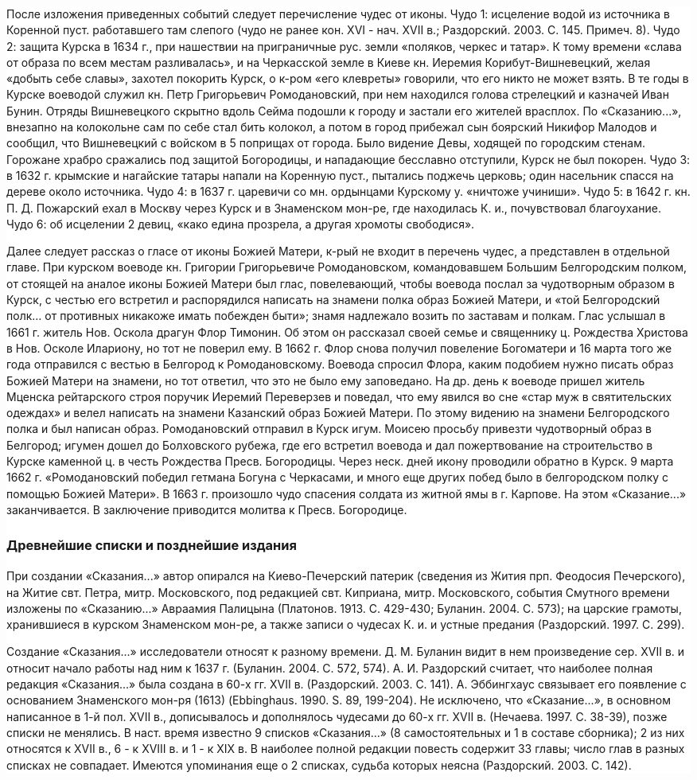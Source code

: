 После изложения приведенных событий следует перечисление чудес от иконы. Чудо 1: исцеление водой из источника в Коренной пуст. работавшего там слепого (чудо не ранее кон. XVI - нач. XVII в.; Раздорский. 2003. С. 145. Примеч. 8). Чудо 2: защита Курска в 1634 г., при нашествии на приграничные рус. земли «поляков, черкес и татар». К тому времени «слава от образа по всем местам разливалась», и на Черкасской земле в Киеве кн. Иеремия Корибут-Вишневецкий, желая «добыть себе славы», захотел покорить Курск, о к-ром «его клевреты» говорили, что его никто не может взять. В те годы в Курске воеводой служил кн. Петр Григорьевич Ромодановский, при нем находился голова стрелецкий и казначей Иван Бунин. Отряды Вишневецкого скрытно вдоль Сейма подошли к городу и застали его жителей врасплох. По «Сказанию...», внезапно на колокольне сам по себе стал бить колокол, а потом в город прибежал сын боярский Никифор Малодов и сообщил, что Вишневецкий с войском в 5 поприщах от города. Было видение Девы, ходящей по городским стенам. Горожане храбро сражались под защитой Богородицы, и нападающие бесславно отступили, Курск не был покорен. Чудо 3: в 1632 г. крымские и нагайские татары напали на Коренную пуст., пытались поджечь церковь; один насельник спасся на дереве около источника. Чудо 4: в 1637 г. царевичи со мн. ордынцами Курскому у. «ничтоже учиниши». Чудо 5: в 1642 г. кн. П. Д. Пожарский ехал в Москву через Курск и в Знаменском мон-ре, где находилась К. и., почувствовал благоухание. Чудо 6: об исцелении 2 девиц, «како едина прозрела, а другая хромоты свободися».

Далее следует рассказ о гласе от иконы Божией Матери, к-рый не входит в перечень чудес, а представлен в отдельной главе. При курском воеводе кн. Григории Григорьевиче Ромодановском, командовавшем Большим Белгородским полком, от стоящей на аналое иконы Божией Матери был глас, повелевающий, чтобы воевода послал за чудотворным образом в Курск, с честью его встретил и распорядился написать на знамени полка образ Божией Матери, и «той Белгородский полк… от противных никакоже имать побежден быти»; знамя надлежало возить по заставам и полкам. Глас услышал в 1661 г. житель Нов. Оскола драгун Флор Тимонин. Об этом он рассказал своей семье и священнику ц. Рождества Христова в Нов. Осколе Илариону, но тот не поверил ему. В 1662 г. Флор снова получил повеление Богоматери и 16 марта того же года отправился с вестью в Белгород к Ромодановскому. Воевода спросил Флора, каким подобием нужно писать образ Божией Матери на знамени, но тот ответил, что это не было ему заповедано. На др. день к воеводе пришел житель Мценска рейтарского строя поручик Иеремий Переверзев и поведал, что ему явился во сне «стар муж в святительских одеждах» и велел написать на знамени Казанский образ Божией Матери. По этому видению на знамени Белгородского полка и был написан образ. Ромодановский отправил в Курск игум. Моисею просьбу привезти чудотворный образ в Белгород; игумен дошел до Болховского рубежа, где его встретил воевода и дал пожертвование на строительство в Курске каменной ц. в честь Рождества Пресв. Богородицы. Через неск. дней икону проводили обратно в Курск. 9 марта 1662 г. «Ромодановский победил гетмана Богуна с Черкасами, и много еще других побед было в белгородском полку с помощью Божией Матери». В 1663 г. произошло чудо спасения солдата из житной ямы в г. Карпове. На этом «Сказание...» заканчивается. В заключение приводится молитва к Пресв. Богородице.

### Древнейшие списки и позднейшие издания

При создании «Сказания...» автор опирался на Киево-Печерский патерик (сведения из Жития прп. Феодосия Печерского), на Житие свт. Петра, митр. Московского, под редакцией свт. Киприана, митр. Московского, события Смутного времени изложены по «Сказанию...» Авраамия Палицына (Платонов. 1913. С. 429-430; Буланин. 2004. С. 573); на царские грамоты, хранившиеся в курском Знаменском мон-ре, а также записи о чудесах К. и. и устные предания (Раздорский. 1997. С. 299).

Создание «Сказания...» исследователи относят к разному времени. Д. М. Буланин видит в нем произведение сер. XVII в. и относит начало работы над ним к 1637 г. (Буланин. 2004. С. 572, 574). А. И. Раздорский считает, что наиболее полная редакция «Сказания...» была создана в 60-х гг. XVII в. (Раздорский. 2003. С. 141). А. Эббингхаус связывает его появление с основанием Знаменского мон-ря (1613) (Ebbinghaus. 1990. S. 89, 199-204). Не исключено, что «Сказание...», в основном написанное в 1-й пол. XVII в., дописывалось и дополнялось чудесами до 60-х гг. XVII в. (Нечаева. 1997. С. 38-39), позже списки не менялись. В наст. время известно 9 списков «Сказания...» (8 самостоятельных и 1 в составе сборника); 2 из них относятся к XVII в., 6 - к XVIII в. и 1 - к XIX в. В наиболее полной редакции повесть содержит 33 главы; число глав в разных списках не совпадает. Имеются упоминания еще о 2 списках, судьба которых неясна (Раздорский. 2003. С. 142).
